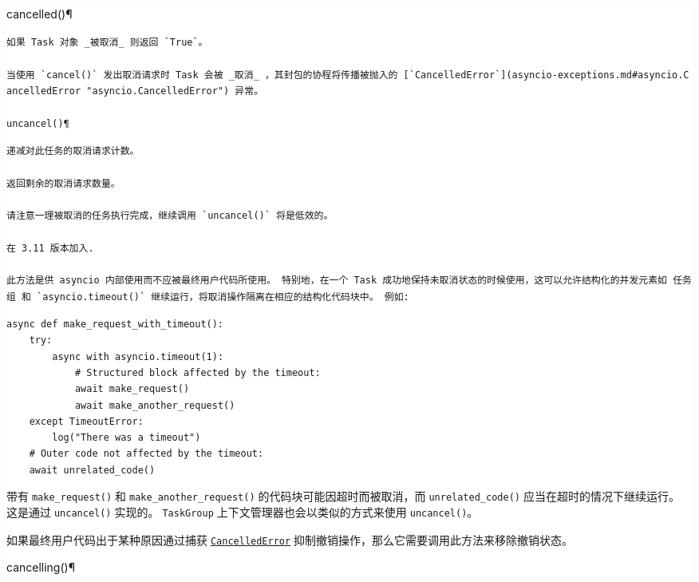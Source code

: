 ~~~
~~~

cancelled()¶

    

~~~
如果 Task 对象 _被取消_ 则返回 `True`。

当使用 `cancel()` 发出取消请求时 Task 会被 _取消_ ，其封包的协程将传播被抛入的 [`CancelledError`](asyncio-exceptions.md#asyncio.CancelledError "asyncio.CancelledError") 异常。

uncancel()¶
~~~
    

~~~
递减对此任务的取消请求计数。

返回剩余的取消请求数量。

请注意一理被取消的任务执行完成，继续调用 `uncancel()` 将是低效的。

在 3.11 版本加入.

此方法是供 asyncio 内部使用而不应被最终用户代码所使用。 特别地，在一个 Task 成功地保持未取消状态的时候使用，这可以允许结构化的并发元素如 任务组 和 `asyncio.timeout()` 继续运行，将取消操作隔离在相应的结构化代码块中。 例如:
~~~
    
    
~~~
async def make_request_with_timeout():
    try:
        async with asyncio.timeout(1):
            # Structured block affected by the timeout:
            await make_request()
            await make_another_request()
    except TimeoutError:
        log("There was a timeout")
    # Outer code not affected by the timeout:
    await unrelated_code()
~~~

带有 `make_request()` 和 `make_another_request()` 的代码块可能因超时而被取消，而 `unrelated_code()` 应当在超时的情况下继续运行。 这是通过 `uncancel()` 实现的。 `TaskGroup` 上下文管理器也会以类似的方式来使用 `uncancel()`。

如果最终用户代码出于某种原因通过捕获 [`CancelledError`](asyncio-exceptions.md#asyncio.CancelledError "asyncio.CancelledError") 抑制撤销操作，那么它需要调用此方法来移除撤销状态。

cancelling()¶

    

~~~
